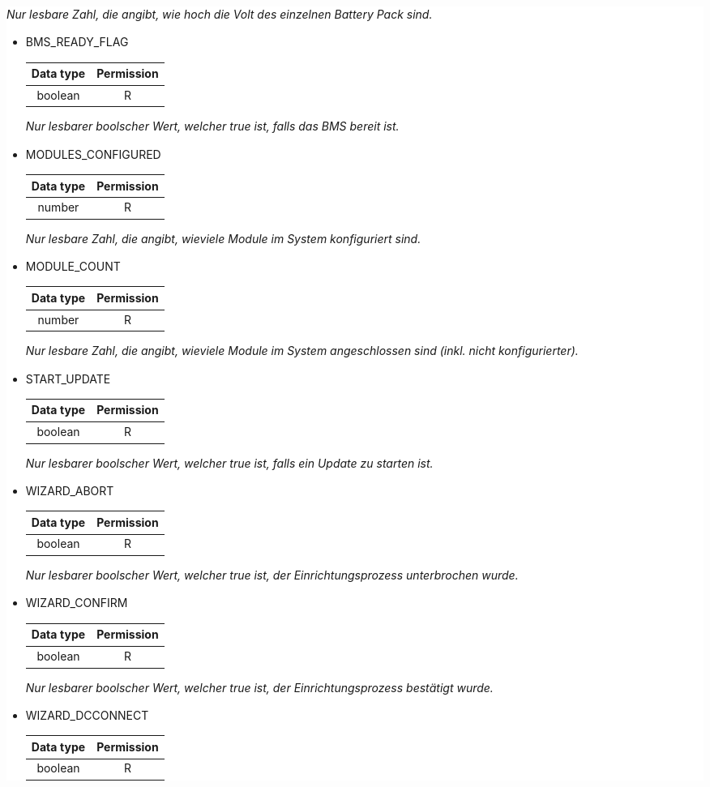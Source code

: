    *Nur lesbare Zahl, die angibt, wie hoch die Volt des einzelnen Battery Pack sind.*
   
* BMS_READY_FLAG

    |Data type|Permission|                                                                       
    |:---:|:---:|
    |boolean|R|

   *Nur lesbarer boolscher Wert, welcher true ist, falls das BMS bereit ist.*
   
* MODULES_CONFIGURED

    |Data type|Permission|                                                                       
    |:---:|:---:|
    |number|R|

   *Nur lesbare Zahl, die angibt, wieviele Module im System konfiguriert sind.*
   
* MODULE_COUNT

    |Data type|Permission|                                                                       
    |:---:|:---:|
    |number|R|

   *Nur lesbare Zahl, die angibt, wieviele Module im System angeschlossen sind (inkl. nicht konfigurierter).*
   
* START_UPDATE

    |Data type|Permission|                                                                       
    |:---:|:---:|
    |boolean|R|

   *Nur lesbarer boolscher Wert, welcher true ist, falls ein Update zu starten ist.*
   
* WIZARD_ABORT

    |Data type|Permission|                                                                       
    |:---:|:---:|
    |boolean|R|

   *Nur lesbarer boolscher Wert, welcher true ist, der Einrichtungsprozess unterbrochen wurde.*
   
* WIZARD_CONFIRM

    |Data type|Permission|                                                                       
    |:---:|:---:|
    |boolean|R|

   *Nur lesbarer boolscher Wert, welcher true ist, der Einrichtungsprozess bestätigt wurde.*
   
* WIZARD_DCCONNECT

    |Data type|Permission|                                                                       
    |:---:|:---:|
    |boolean|R|
